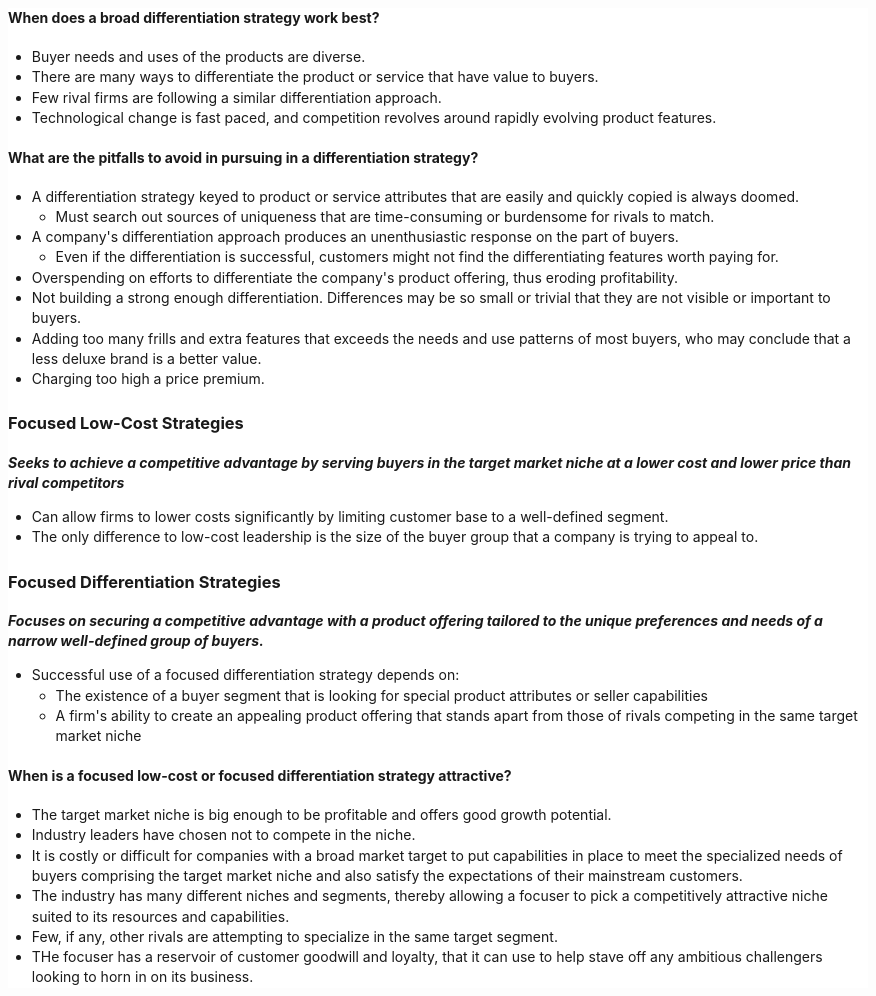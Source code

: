 #### When does a broad differentiation strategy work best?

* Buyer needs and uses of the products are diverse.
* There are many ways to differentiate the product or service that have value to buyers.
* Few rival firms are following a similar differentiation approach.
* Technological change is fast paced, and competition revolves around rapidly evolving product features.

#### What are the pitfalls to avoid in pursuing in a differentiation strategy?

* A differentiation strategy keyed to product or service attributes that are easily and quickly copied is always doomed.
  * Must search out sources of uniqueness that are time-consuming or burdensome for rivals to match.
* A company's differentiation approach produces an unenthusiastic response on the part of buyers.
  * Even if the differentiation is successful, customers might not find the differentiating features worth paying for.
* Overspending on efforts to differentiate the company's product offering, thus eroding profitability.
* Not building a strong enough differentiation. Differences may be so small or trivial that they are not visible or important to buyers.
* Adding too many frills and extra features that exceeds the needs and use patterns of most buyers, who may conclude that a less deluxe brand is a better value.
* Charging too high a price premium.

### Focused Low-Cost Strategies

***Seeks to achieve a competitive advantage by serving buyers in the target market niche at a lower cost and lower price than rival competitors***

* Can allow firms to lower costs significantly by limiting customer base to a well-defined segment.
* The only difference to low-cost leadership is the size of the buyer group that a company is trying to appeal to.

### Focused Differentiation Strategies

***Focuses on securing a competitive advantage with a product offering tailored to the unique preferences and needs of a narrow well-defined group of buyers.***

* Successful use of a focused differentiation strategy depends on:
  * The existence of a buyer segment that is looking for special product attributes or seller capabilities
  * A firm's ability to create an appealing product offering that stands apart from those of rivals competing in the same target market niche

#### When is a focused low-cost or focused differentiation strategy attractive?

* The target market niche is big enough to be profitable and offers good growth potential.
* Industry leaders have chosen not to compete in the niche.
* It is costly or difficult for companies with a broad market target to put capabilities in place to meet the specialized needs of buyers comprising the target market niche and also satisfy the expectations of their mainstream customers.
* The industry has many different niches and segments, thereby allowing a focuser to pick a competitively attractive niche suited to its resources and capabilities.
* Few, if any, other rivals are attempting to specialize in the same target segment.
* THe focuser has a reservoir of customer goodwill and loyalty, that it can use to help stave off any ambitious challengers looking to horn in on its business.
